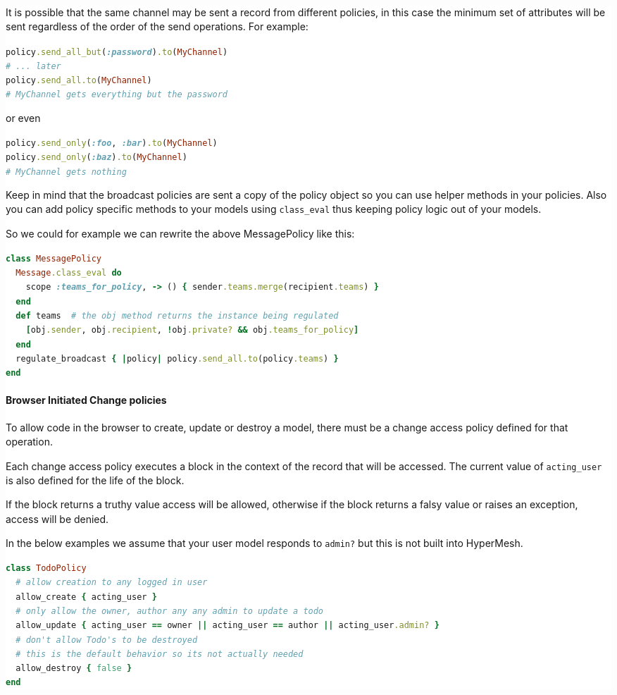 It is possible that the same channel may be sent a record from different policies, in this case the minimum set of attributes will be sent regardless of the order of the send operations.  For example:

```ruby
policy.send_all_but(:password).to(MyChannel)
# ... later
policy.send_all.to(MyChannel)
# MyChannel gets everything but the password
```

or even

```ruby
policy.send_only(:foo, :bar).to(MyChannel)
policy.send_only(:baz).to(MyChannel)
# MyChannel gets nothing
```

Keep in mind that the broadcast policies are sent a copy of the policy object so you can use helper methods in your policies. Also you can add policy specific methods to your models using
`class_eval` thus keeping policy logic out of your models.

So we could for example we can rewrite the above MessagePolicy like this:

```ruby
class MessagePolicy
  Message.class_eval do
    scope :teams_for_policy, -> () { sender.teams.merge(recipient.teams) }
  end
  def teams  # the obj method returns the instance being regulated
    [obj.sender, obj.recipient, !obj.private? && obj.teams_for_policy]
  end
  regulate_broadcast { |policy| policy.send_all.to(policy.teams) }
end
```

#### Browser Initiated Change policies

To allow code in the browser to create, update or destroy a model, there must be a change access policy defined for that operation.

Each change access policy executes a block in the context of the record that will be accessed.  The current value of `acting_user` is also defined for the life of the block.

If the block returns a truthy value access will be allowed, otherwise if the block returns a falsy value or raises an exception, access will be denied.

In the below examples we assume that your user model responds to `admin?` but this is not built into HyperMesh.

```ruby
class TodoPolicy
  # allow creation to any logged in user
  allow_create { acting_user }
  # only allow the owner, author any any admin to update a todo
  allow_update { acting_user == owner || acting_user == author || acting_user.admin? }
  # don't allow Todo's to be destroyed
  # this is the default behavior so its not actually needed
  allow_destroy { false }
end
```
